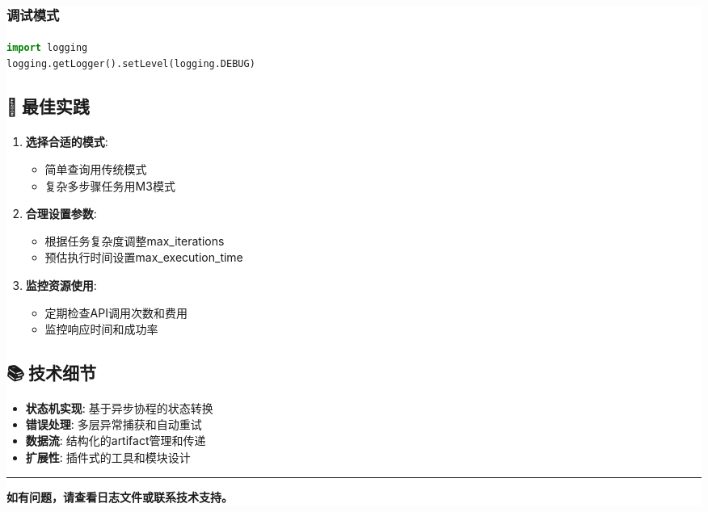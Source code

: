 ### 调试模式
```python
import logging
logging.getLogger().setLevel(logging.DEBUG)
```

## 🎯 最佳实践

1. **选择合适的模式**:
   - 简单查询用传统模式
   - 复杂多步骤任务用M3模式

2. **合理设置参数**:
   - 根据任务复杂度调整max_iterations
   - 预估执行时间设置max_execution_time

3. **监控资源使用**:
   - 定期检查API调用次数和费用
   - 监控响应时间和成功率

## 📚 技术细节

- **状态机实现**: 基于异步协程的状态转换
- **错误处理**: 多层异常捕获和自动重试
- **数据流**: 结构化的artifact管理和传递
- **扩展性**: 插件式的工具和模块设计

---

**如有问题，请查看日志文件或联系技术支持。**
